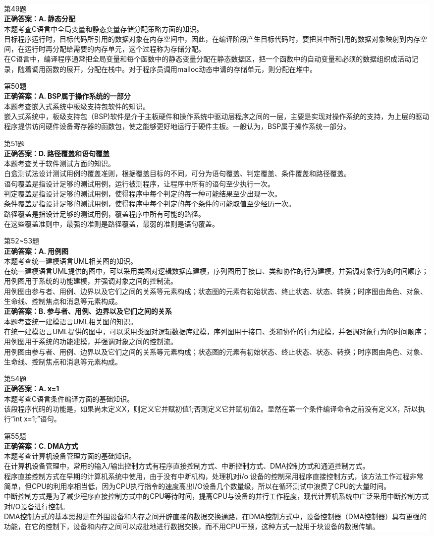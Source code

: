 第49题  
**正确答案：A. 静态分配**  
本题考査C语言中全局变量和静态变量存储分配策略方面的知识。  
目标程序运行时，目标代码所引用的数据对象在内存空间中，因此，在编译阶段产生目标代码时，要把其中所引用的数据对象映射到内存空间，在运行时再分配给需要的内存单元，这个过程称为存储分配。  
在C语言中，编译程序通常把全局变量和每个函数中的静态变量分配在静态数据区，把一个函数中的自动变量和必须的数据组织成活动记录，随着调用函数的展开，分配在栈中。对于程序员调用malloc动态申请的存储单元，则分配在堆中。  
  
第50题  
**正确答案：A. BSP属于操作系统的一部分**  
本题考查嵌入式系统中板级支持包软件的知识。  
嵌入式系统中，板级支持包（BSP)软件是介于主板硬件和操作系统中驱动层程序之间的一层，主要是实现对操作系统的支持，为上层的驱动程序提供访问硬件设备寄存器的函数包，使之能够更好地运行于硬件主板。一般认为，BSP属于操作系统一部分。  
  
第51题  
**正确答案：D. 路径覆盖和语句覆盖**  
本题考查关于软件测试方面的知识。  
白盒测试法设计测试用例的覆盖准则，根据覆盖目标的不同，可分为语句覆盖、判定覆盖、条件覆盖和路径覆盖。  
语句覆盖是指设计足够的测试用例，运行被测程序，让程序中所有的语句至少执行一次。  
判定覆盖是指设计足够的测试用例，使得程序中每个判定的每一种可能结果至少出现一次。  
条件覆盖是指设计足够的测试用例，使得程序中每个判定的每个条件的可能取值至少经历一次。  
路径覆盖是指设计足够的测试用例，覆盖程序中所有可能的路径。  
在这些覆盖准则中，最强的准则是路径覆盖，最弱的准则是语句覆盖。  
  
第52~53题  
**正确答案：A. 用例图**  
本题考查统一建模语言UML相关图的知识。  
在统一建模语言UML提供的图中，可以采用类图对逻辑数据库建模，序列图用于接口、类和协作的行为建模，并强调对象行为的时间顺序；用例图用于系统的功能建模，并强调对象之间的控制流。  
用例图由参与者、用例、边界以及它们之间的关系等元素构成；状态图的元素有初始状态、终止状态、状态、转换；时序图由角色、对象、生命线、控制焦点和消息等元素构成。  
**正确答案：B. 参与者、用例、边界以及它们之间的关系**  
本题考查统一建模语言UML相关图的知识。  
在统一建模语言UML提供的图中，可以采用类图对逻辑数据库建模，序列图用于接口、类和协作的行为建模，并强调对象行为的时间顺序；用例图用于系统的功能建模，并强调对象之间的控制流。  
用例图由参与者、用例、边界以及它们之间的关系等元素构成；状态图的元素有初始状态、终止状态、状态、转换；时序图由角色、对象、生命线、控制焦点和消息等元素构成。  
  
第54题  
**正确答案：A. x=1**  
本题考查C语言条件编译方面的基础知识。  
该段程序代码的功能是，如果尚未定义X，则定义它并赋初值1;否则定义它并赋初值2。显然在第一个条件编译命令之前没有定义X，所以执行“int x=1;”语句。  
  
第55题  
**正确答案：C. DMA方式**  
本题考查计算机设备管理方面的基础知识。  
在计算机设备管理中，常用的输入/输出控制方式有程序直接控制方式、中断控制方式、DMA控制方式和通道控制方式。  
程序直接控制方式在早期的计算机系统中使用，由于没有中断机构，处理机对i/o 设备的控制采用程序直接控制方式，该方法工作过程非常简单，但CPU的利用率相当低，因为CPU执行指令的速度高出I/O设备几个数量级，所以在循环测试中浪费了CPU的大量时间。  
中断控制方式是为了减少程序直接控制方式中的CPU等待时间，提高CPU与设备的并行工作程度，现代计算机系统中广泛采用中断控制方式对I/O设备进行控制。  
DMA控制方式的基本思想是在外围设备和内存之间开辟直接的数据交换通路，在DMA控制方式中，设备控制器（DMA控制器）具有更强的功能，在它的控制下，设备和内存之间可以成批地进行数据交换，而不用CPU干预，这种方式一般用于块设备的数据传输。  
